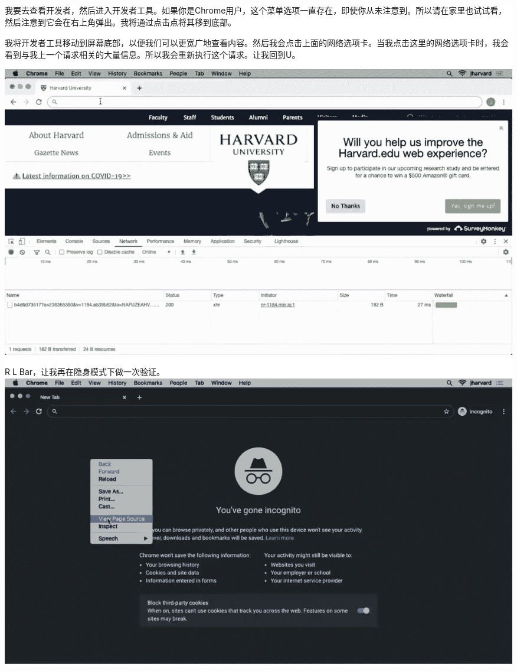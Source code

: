 我要去查看开发者，然后进入开发者工具。如果你是Chrome用户，这个菜单选项一直存在，即使你从未注意到。所以请在家里也试试看，然后注意到它会在右上角弹出。我将通过点击点将其移到底部。

我将开发者工具移动到屏幕底部，以便我们可以更宽广地查看内容。然后我会点击上面的网络选项卡。当我点击这里的网络选项卡时，我会看到与我上一个请求相关的大量信息。所以我会重新执行这个请求。让我回到U。

![](img/ada90f1c39922f956d79e8b087ef9d26_63.png)

R L Bar，让我再在隐身模式下做一次验证。![](img/ada90f1c39922f956d79e8b087ef9d26_65.png)
